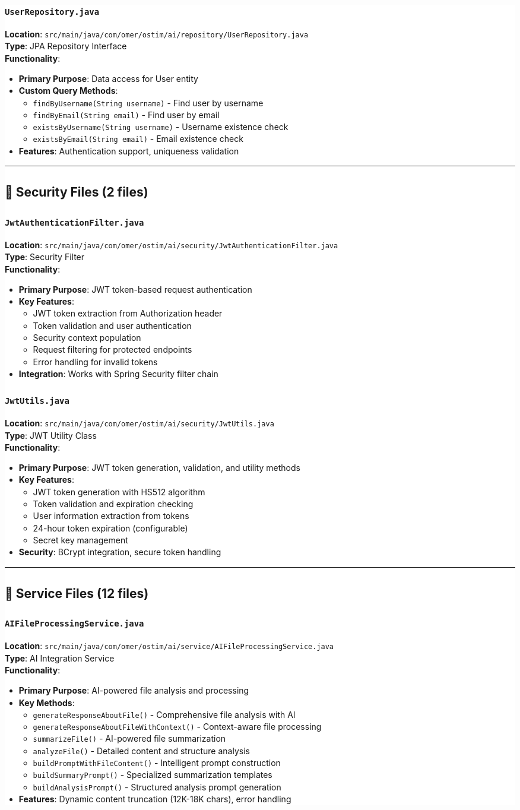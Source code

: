 ### `UserRepository.java`
**Location**: `src/main/java/com/omer/ostim/ai/repository/UserRepository.java`  
**Type**: JPA Repository Interface  
**Functionality**:
- **Primary Purpose**: Data access for User entity
- **Custom Query Methods**:
  - `findByUsername(String username)` - Find user by username
  - `findByEmail(String email)` - Find user by email
  - `existsByUsername(String username)` - Username existence check
  - `existsByEmail(String email)` - Email existence check
- **Features**: Authentication support, uniqueness validation

---

## 🔐 Security Files (2 files)

### `JwtAuthenticationFilter.java`
**Location**: `src/main/java/com/omer/ostim/ai/security/JwtAuthenticationFilter.java`  
**Type**: Security Filter  
**Functionality**:
- **Primary Purpose**: JWT token-based request authentication
- **Key Features**:
  - JWT token extraction from Authorization header
  - Token validation and user authentication
  - Security context population
  - Request filtering for protected endpoints
  - Error handling for invalid tokens
- **Integration**: Works with Spring Security filter chain

### `JwtUtils.java`
**Location**: `src/main/java/com/omer/ostim/ai/security/JwtUtils.java`  
**Type**: JWT Utility Class  
**Functionality**:
- **Primary Purpose**: JWT token generation, validation, and utility methods
- **Key Features**:
  - JWT token generation with HS512 algorithm
  - Token validation and expiration checking
  - User information extraction from tokens
  - 24-hour token expiration (configurable)
  - Secret key management
- **Security**: BCrypt integration, secure token handling

---

## 🔧 Service Files (12 files)

### `AIFileProcessingService.java`
**Location**: `src/main/java/com/omer/ostim/ai/service/AIFileProcessingService.java`  
**Type**: AI Integration Service  
**Functionality**:
- **Primary Purpose**: AI-powered file analysis and processing
- **Key Methods**:
  - `generateResponseAboutFile()` - Comprehensive file analysis with AI
  - `generateResponseAboutFileWithContext()` - Context-aware file processing
  - `summarizeFile()` - AI-powered file summarization
  - `analyzeFile()` - Detailed content and structure analysis
  - `buildPromptWithFileContent()` - Intelligent prompt construction
  - `buildSummaryPrompt()` - Specialized summarization templates
  - `buildAnalysisPrompt()` - Structured analysis prompt generation
- **Features**: Dynamic content truncation (12K-18K chars), error handling
